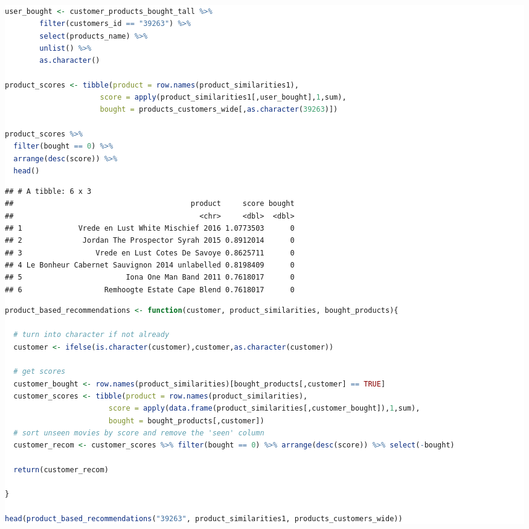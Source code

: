 ``` r
user_bought <- customer_products_bought_tall %>% 
        filter(customers_id == "39263") %>% 
        select(products_name) %>% 
        unlist() %>% 
        as.character()

product_scores <- tibble(product = row.names(product_similarities1), 
                      score = apply(product_similarities1[,user_bought],1,sum),
                      bought = products_customers_wide[,as.character(39263)])

product_scores %>%
  filter(bought == 0) %>%
  arrange(desc(score)) %>%
  head()
```

    ## # A tibble: 6 x 3
    ##                                         product     score bought
    ##                                           <chr>     <dbl>  <dbl>
    ## 1             Vrede en Lust White Mischief 2016 1.0773503      0
    ## 2              Jordan The Prospector Syrah 2015 0.8912014      0
    ## 3                 Vrede en Lust Cotes De Savoye 0.8625711      0
    ## 4 Le Bonheur Cabernet Sauvignon 2014 unlabelled 0.8198409      0
    ## 5                        Iona One Man Band 2011 0.7618017      0
    ## 6                   Remhoogte Estate Cape Blend 0.7618017      0

``` r
product_based_recommendations <- function(customer, product_similarities, bought_products){
  
  # turn into character if not already
  customer <- ifelse(is.character(customer),customer,as.character(customer))
  
  # get scores
  customer_bought <- row.names(product_similarities)[bought_products[,customer] == TRUE]
  customer_scores <- tibble(product = row.names(product_similarities), 
                        score = apply(data.frame(product_similarities[,customer_bought]),1,sum),
                        bought = bought_products[,customer])
  # sort unseen movies by score and remove the 'seen' column
  customer_recom <- customer_scores %>% filter(bought == 0) %>% arrange(desc(score)) %>% select(-bought)

  return(customer_recom)
  
}

head(product_based_recommendations("39263", product_similarities1, products_customers_wide))
```